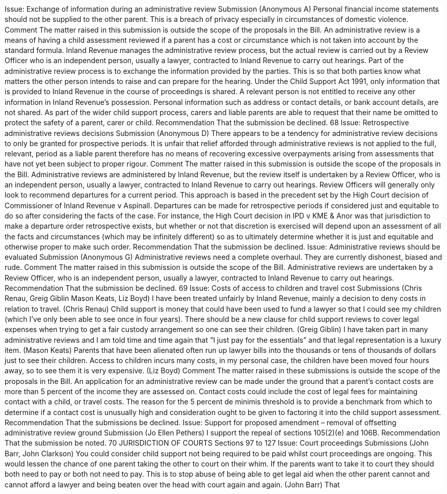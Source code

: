 Issue: Exchange of information during an administrative review Submission (Anonymous A) Personal financial income statements should not be supplied to the other parent. This is a breach of privacy especially in circumstances of domestic violence. Comment The matter raised in this submission is outside the scope of the proposals in the Bill. An administrative review is a means of having a child assessment reviewed if a parent has a cost or circumstance which is not taken into account by the standard formula. Inland Revenue manages the administrative review process, but the actual review is carried out by a Review Officer who is an independent person, usually a lawyer, contracted to Inland Revenue to carry out hearings. Part of the administrative review process is to exchange the information provided by the parties. This is so that both parties know what matters the other person intends to raise and can prepare for the hearing. Under the Child Support Act 1991, only information that is provided to Inland Revenue in the course of proceedings is shared. A relevant person is not entitled to receive any other information in Inland Revenue’s possession. Personal information such as address or contact details, or bank account details, are not shared. As part of the wider child support process, carers and liable parents are able to request that their name be omitted to protect the safety of a parent, carer or child. Recommendation That the submission be declined. 68 Issue: Retrospective administrative reviews decisions Submission (Anonymous D) There appears to be a tendency for administrative review decisions to only be granted for prospective periods. It is unfair that relief afforded through administrative reviews is not applied to the full, relevant, period as a liable parent therefore has no means of recovering excessive overpayments arising from assessments that have not yet been subject to proper rigour. Comment The matter raised in this submission is outside the scope of the proposals in the Bill. Administrative reviews are administered by Inland Revenue, but the review itself is undertaken by a Review Officer, who is an independent person, usually a lawyer, contracted to Inland Revenue to carry out hearings. Review Officers will generally only look to recommend departures for a current period. This approach is based in the precedent set by the High Court decision of Commissioner of Inland Revenue v Aspinall. Departures can be made for retrospective periods if considered just and equitable to do so after considering the facts of the case. For instance, the High Court decision in IPD v KME & Anor was that jurisdiction to make a departure order retrospective exists, but whether or not that discretion is exercised will depend upon an assessment of all the facts and circumstances (which may be infinitely different) so as to ultimately determine whether it is just and equitable and otherwise proper to make such order. Recommendation That the submission be declined. Issue: Administrative reviews should be evaluated Submission (Anonymous G) Administrative reviews need a complete overhaul. They are currently dishonest, biased and rude. Comment The matter raised in this submission is outside the scope of the Bill. Administrative reviews are undertaken by a Review Officer, who is an independent person, usually a lawyer, contracted to Inland Revenue to carry out hearings. Recommendation That the submission be declined. 69 Issue: Costs of access to children and travel cost Submissions (Chris Renau, Greig Giblin Mason Keats, Liz Boyd) I have been treated unfairly by Inland Revenue, mainly a decision to deny costs in relation to travel. (Chris Renau) Child support is money that could have been used to fund a lawyer so that I could see my children (which I’ve only been able to see once in four years). There should be a new clause for child support reviews to cover legal expenses when trying to get a fair custody arrangement so one can see their children. (Greig Giblin) I have taken part in many administrative reviews and I am told time and time again that “I just pay for the essentials” and that legal representation is a luxury item. (Mason Keats) Parents that have been alienated often run up lawyer bills into the thousands or tens of thousands of dollars just to see their children. Access to children incurs many costs, in my personal case, the children have been moved four hours away, so to see them it is very expensive. (Liz Boyd) Comment The matter raised in these submissions is outside the scope of the proposals in the Bill. An application for an administrative review can be made under the ground that a parent’s contact costs are more than 5 percent of the income they are assessed on. Contact costs could include the cost of legal fees for maintaining contact with a child, or travel costs. The reason for the 5 percent de minimis threshold is to provide a benchmark from which to determine if a contact cost is unusually high and consideration ought to be given to factoring it into the child support assessment. Recommendation That the submissions be declined. Issue: Support for proposed amendment – removal of offsetting administrative review ground Submission (Jo Ellen Pethers) I support the repeal of sections 105(2)(e) and 106B. Recommendation That the submission be noted. 70 JURISDICTION OF COURTS Sections 97 to 127 Issue: Court proceedings Submissions (John Barr, John Clarkson) You could consider child support not being required to be paid whilst court proceedings are ongoing. This would lessen the chance of one parent taking the other to court on their whim. If the parents want to take it to court they should both need to pay or both not need to pay. This is to stop abuse of being able to get legal aid when the other parent cannot and cannot afford a lawyer and being beaten over the head with court again and again. (John Barr) That